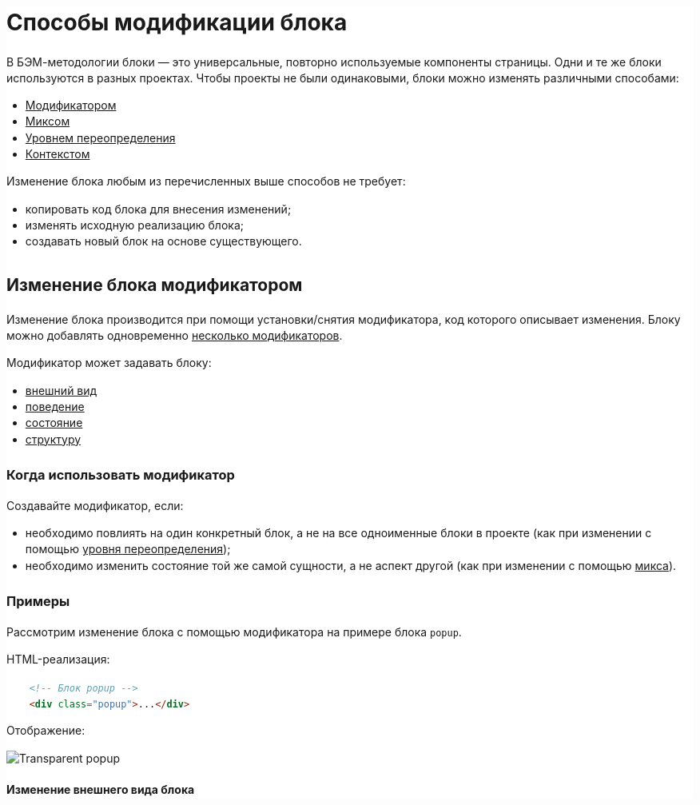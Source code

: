 # Способы модификации блока

В БЭМ-методологии блоки — это универсальные, повторно используемые компоненты страницы. Одни и те же блоки используются в разных проектах. Чтобы проекты не были одинаковыми, блоки можно изменять различными способами:

* [Модификатором](#Изменение-блока-модификатором)
* [Миксом](#Изменение-блока-миксом)
* [Уровнем переопределения](#Изменение-блока-уровнем-переопределения)
* [Контекстом](#Изменение-блока-контекстом)

Изменение блока любым из перечисленных выше способов не требует:

* копировать код блока для внесения изменений;
* изменять исходную реализацию блока;
* создавать новый блок на основе существующего.

## Изменение блока модификатором

Изменение блока производится при помощи установки/снятия модификатора, код которого описывает изменения. Блоку можно добавлять одновременно [несколько модификаторов](#Добавление-нескольких-модификаторов).

Модификатор может задавать блоку:

* [внешний вид](#Изменение-внешнего-вида-блока)
* [поведение](#Изменение-поведения-блока)
* [состояние](#Булевый-модификатор)
* [структуру](#Изменение-структуры-блока)

### Когда использовать модификатор

Создавайте модификатор, если:
* необходимо повлиять на один конкретный блок, а не на все одноименные блоки в проекте (как при изменении с помощью [уровня переопределения](#Изменение-блока-уровнем-переопределения));
* необходимо изменить состояние той же самой сущности, а не аспект другой (как при изменении с помощью [микса](#Изменение-блока-миксом)).

### Примеры

Рассмотрим изменение блока с помощью модификатора на примере блока `popup`.

HTML-реализация:

```html
    <!-- Блок popup -->
    <div class="popup">...</div>
```

Отображение:

![Transparent popup](https://github.com/innabelaya/bem-docs/blob/master/pics/block-modification/popup_default.png?raw=true)

#### Изменение внешнего вида блока 
